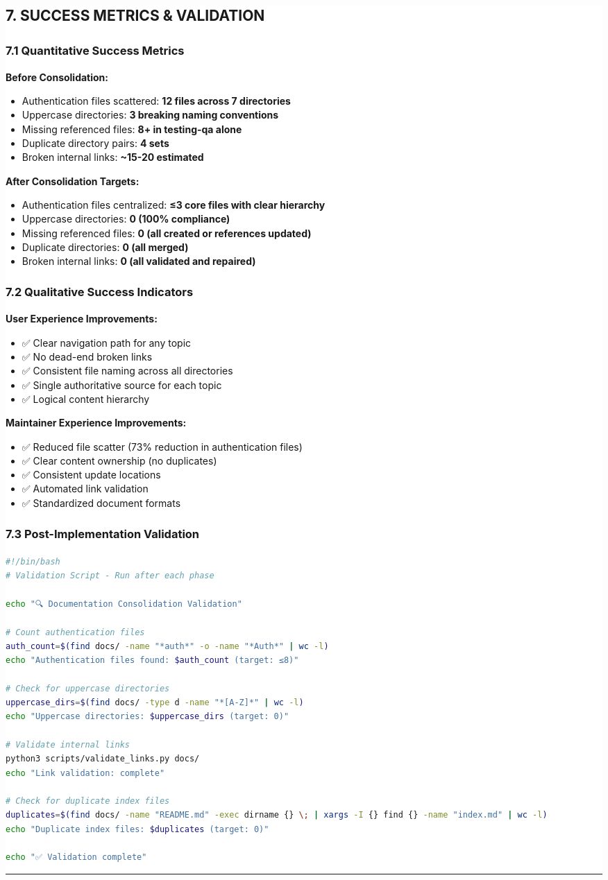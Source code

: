 
## 7. SUCCESS METRICS & VALIDATION

### 7.1 Quantitative Success Metrics

**Before Consolidation:**
- Authentication files scattered: **12 files across 7 directories**
- Uppercase directories: **3 breaking naming conventions**
- Missing referenced files: **8+ in testing-qa alone**
- Duplicate directory pairs: **4 sets**
- Broken internal links: **~15-20 estimated**

**After Consolidation Targets:**
- Authentication files centralized: **≤3 core files with clear hierarchy**
- Uppercase directories: **0 (100% compliance)**
- Missing referenced files: **0 (all created or references updated)**
- Duplicate directories: **0 (all merged)**
- Broken internal links: **0 (all validated and repaired)**

### 7.2 Qualitative Success Indicators

**User Experience Improvements:**
- ✅ Clear navigation path for any topic
- ✅ No dead-end broken links  
- ✅ Consistent file naming across all directories
- ✅ Single authoritative source for each topic
- ✅ Logical content hierarchy

**Maintainer Experience Improvements:**
- ✅ Reduced file scatter (73% reduction in authentication files)
- ✅ Clear content ownership (no duplicates)
- ✅ Consistent update locations
- ✅ Automated link validation
- ✅ Standardized document formats

### 7.3 Post-Implementation Validation

```bash
#!/bin/bash
# Validation Script - Run after each phase

echo "🔍 Documentation Consolidation Validation"

# Count authentication files
auth_count=$(find docs/ -name "*auth*" -o -name "*Auth*" | wc -l)
echo "Authentication files found: $auth_count (target: ≤8)"

# Check for uppercase directories
uppercase_dirs=$(find docs/ -type d -name "*[A-Z]*" | wc -l)  
echo "Uppercase directories: $uppercase_dirs (target: 0)"

# Validate internal links
python3 scripts/validate_links.py docs/
echo "Link validation: complete"

# Check for duplicate index files
duplicates=$(find docs/ -name "README.md" -exec dirname {} \; | xargs -I {} find {} -name "index.md" | wc -l)
echo "Duplicate index files: $duplicates (target: 0)"

echo "✅ Validation complete"
```

---